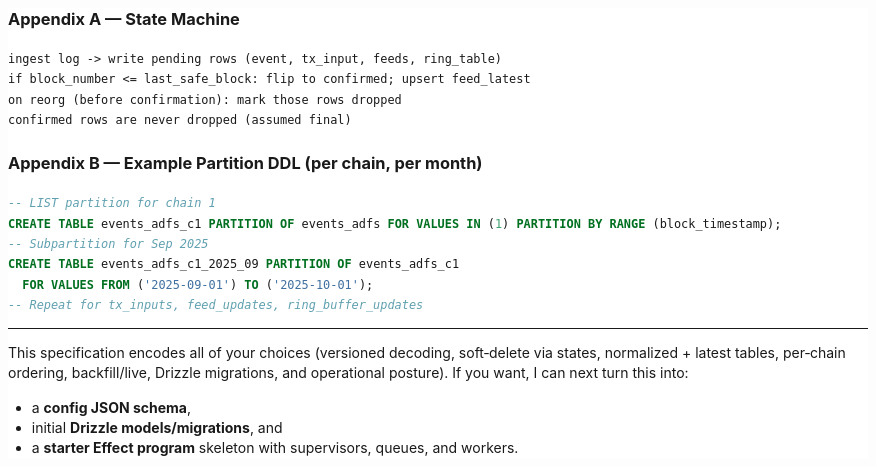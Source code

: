 ### Appendix A — State Machine

```
ingest log -> write pending rows (event, tx_input, feeds, ring_table)
if block_number <= last_safe_block: flip to confirmed; upsert feed_latest
on reorg (before confirmation): mark those rows dropped
confirmed rows are never dropped (assumed final)
```

### Appendix B — Example Partition DDL (per chain, per month)

```sql
-- LIST partition for chain 1
CREATE TABLE events_adfs_c1 PARTITION OF events_adfs FOR VALUES IN (1) PARTITION BY RANGE (block_timestamp);
-- Subpartition for Sep 2025
CREATE TABLE events_adfs_c1_2025_09 PARTITION OF events_adfs_c1
  FOR VALUES FROM ('2025-09-01') TO ('2025-10-01');
-- Repeat for tx_inputs, feed_updates, ring_buffer_updates
```

---

This specification encodes all of your choices (versioned decoding, soft‑delete via states, normalized + latest tables, per‑chain ordering, backfill/live, Drizzle migrations, and operational posture). If you want, I can next turn this into:

- a **config JSON schema**,
- initial **Drizzle models/migrations**, and
- a **starter Effect program** skeleton with supervisors, queues, and workers.
